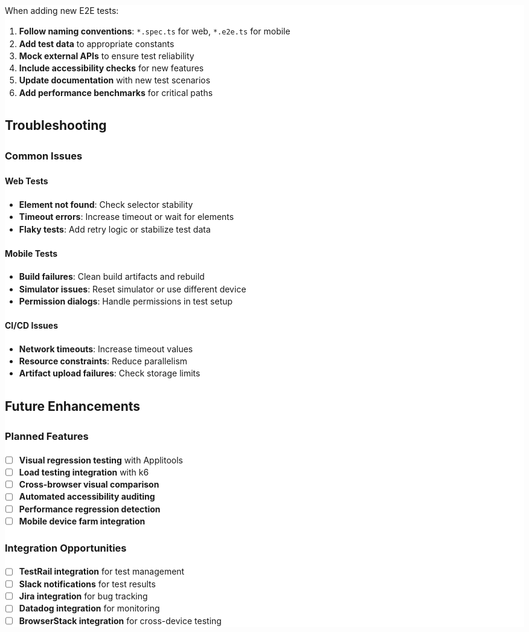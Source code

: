 When adding new E2E tests:

1. **Follow naming conventions**: `*.spec.ts` for web, `*.e2e.ts` for mobile
2. **Add test data** to appropriate constants
3. **Mock external APIs** to ensure test reliability
4. **Include accessibility checks** for new features
5. **Update documentation** with new test scenarios
6. **Add performance benchmarks** for critical paths

## Troubleshooting

### Common Issues

#### Web Tests
- **Element not found**: Check selector stability
- **Timeout errors**: Increase timeout or wait for elements
- **Flaky tests**: Add retry logic or stabilize test data

#### Mobile Tests
- **Build failures**: Clean build artifacts and rebuild
- **Simulator issues**: Reset simulator or use different device
- **Permission dialogs**: Handle permissions in test setup

#### CI/CD Issues
- **Network timeouts**: Increase timeout values
- **Resource constraints**: Reduce parallelism
- **Artifact upload failures**: Check storage limits

## Future Enhancements

### Planned Features
- [ ] **Visual regression testing** with Applitools
- [ ] **Load testing integration** with k6
- [ ] **Cross-browser visual comparison**
- [ ] **Automated accessibility auditing**
- [ ] **Performance regression detection**
- [ ] **Mobile device farm integration**

### Integration Opportunities
- [ ] **TestRail integration** for test management
- [ ] **Slack notifications** for test results
- [ ] **Jira integration** for bug tracking
- [ ] **Datadog integration** for monitoring
- [ ] **BrowserStack integration** for cross-device testing
